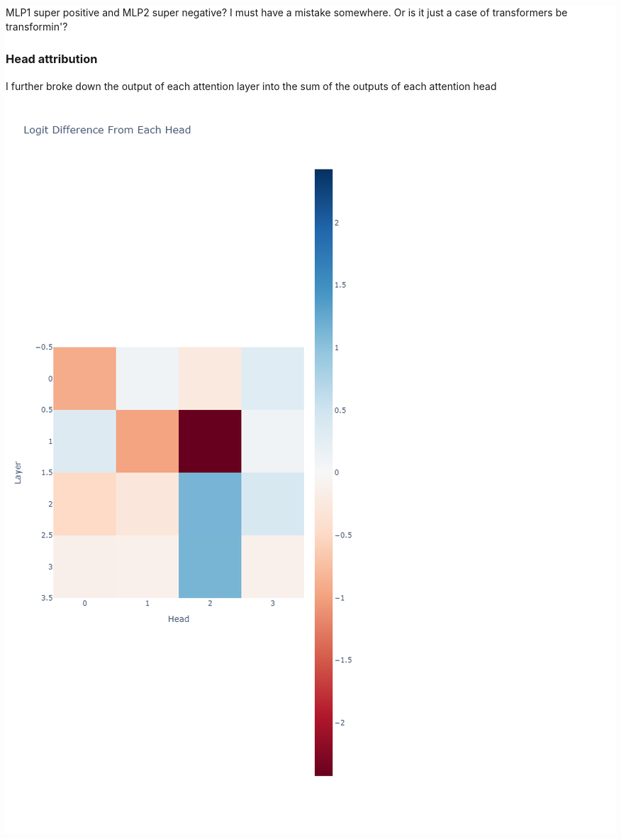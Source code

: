 MLP1 super positive and MLP2 super negative? I must have a mistake somewhere. Or is it just a case of transformers be transformin'?

### Head attribution

I further broke down the output of each attention layer into the sum of the outputs of each attention head

![Training loss](visualisations/images/heads_logit_diff.png)
